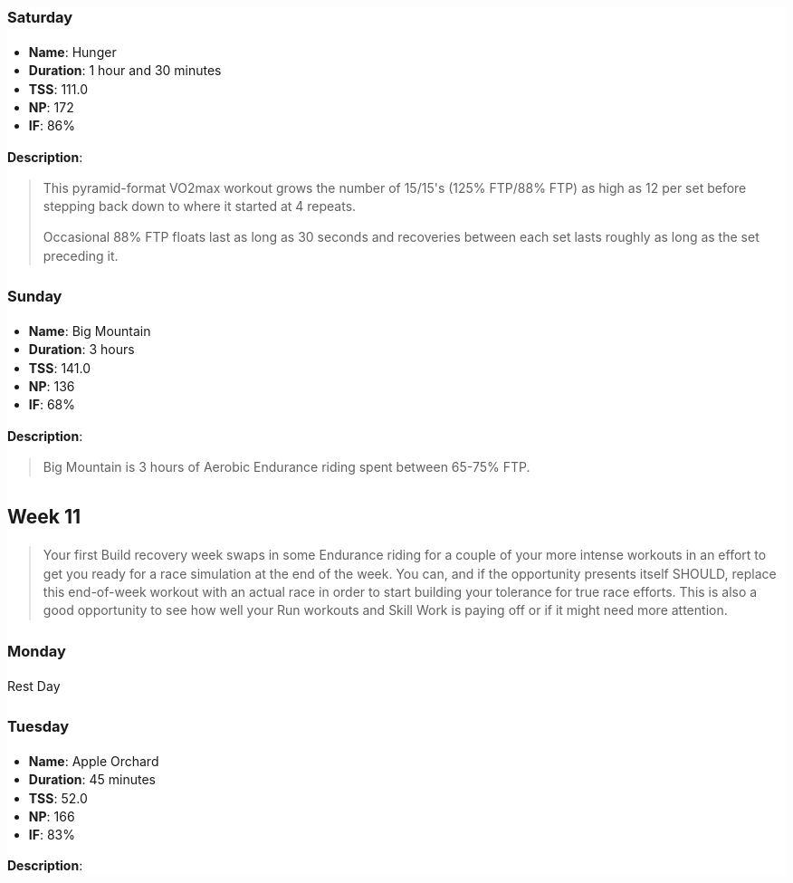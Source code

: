 
### Saturday 

* **Name**: Hunger
* **Duration**: 1 hour and 30 minutes
* **TSS**: 111.0
* **NP**: 172
* **IF**: 86%

**Description**:

> This pyramid-format VO2max workout grows the number of 15/15's (125% FTP/88%
> FTP) as high as 12 per set before stepping back down to where it started at 4
> repeats.
> 
> Occasional 88% FTP floats last as long as 30 seconds and recoveries between
> each set lasts roughly as long as the set preceding it.


### Sunday 

* **Name**: Big Mountain
* **Duration**: 3 hours
* **TSS**: 141.0
* **NP**: 136
* **IF**: 68%

**Description**:

> Big Mountain is 3 hours of Aerobic Endurance riding spent between 65-75% FTP.

## Week 11

> Your first Build recovery week swaps in some Endurance riding for a couple of
> your more intense workouts in an effort to get you ready for a race simulation
> at the end of the week. You can, and if the opportunity presents itself
> SHOULD, replace this end-of-week workout with an actual race in order to start
> building your tolerance for true race efforts. This is also a good opportunity
> to see how well your Run workouts and Skill Work is paying off or if it might
> need more attention.

### Monday 

Rest Day


### Tuesday 

* **Name**: Apple Orchard
* **Duration**: 45 minutes
* **TSS**: 52.0
* **NP**: 166
* **IF**: 83%

**Description**:
